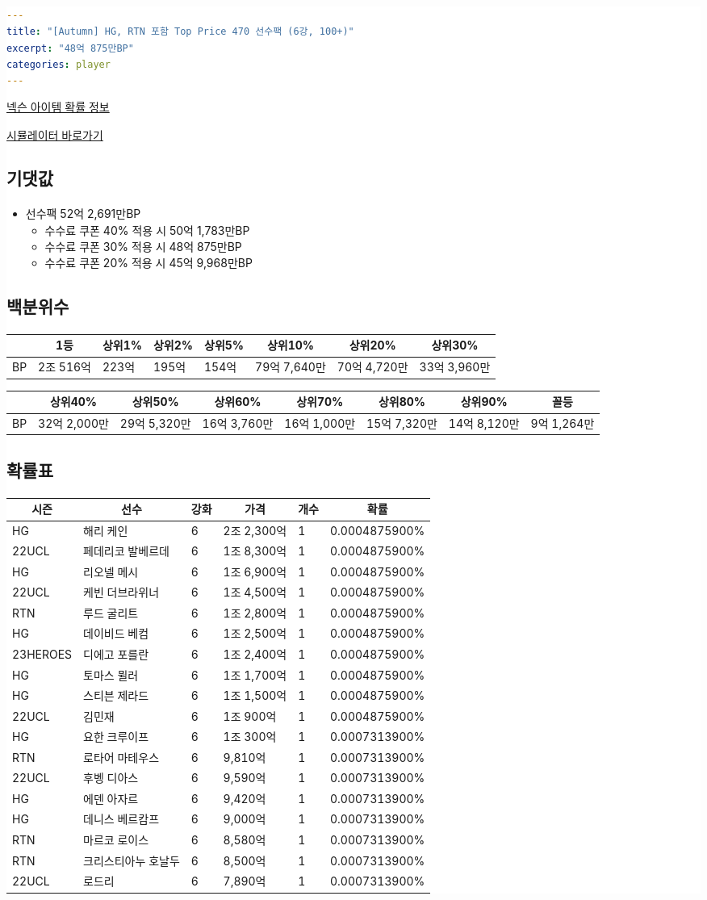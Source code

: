 ```yaml
---
title: "[Autumn] HG, RTN 포함 Top Price 470 선수팩 (6강, 100+)"
excerpt: "48억 875만BP"
categories: player
---
```

[넥슨 아이템 확률 정보](http://iteminfo.nexon.com/probability/fco?sn=7683)

[시뮬레이터 바로가기](/simulator/7683)
## 기댓값
- 선수팩 52억 2,691만BP
  - 수수료 쿠폰 40% 적용 시 50억 1,783만BP
  - 수수료 쿠폰 30% 적용 시 48억 875만BP
  - 수수료 쿠폰 20% 적용 시 45억 9,968만BP


## 백분위수

||1등|상위1%|상위2%|상위5%|상위10%|상위20%|상위30%|
|---|---|---|---|---|---|---|---|
|BP|2조 516억|223억|195억|154억|79억 7,640만|70억 4,720만|33억 3,960만|

||상위40%|상위50%|상위60%|상위70%|상위80%|상위90%|꼴등|
|---|---|---|---|---|---|---|---|
|BP|32억 2,000만|29억 5,320만|16억 3,760만|16억 1,000만|15억 7,320만|14억 8,120만|9억 1,264만|


## 확률표

|시즌|선수|강화|가격|개수|확률|
|---|---|---|---|---|---|
|HG|해리 케인|6|2조 2,300억|1|0.0004875900%|
|22UCL|페데리코 발베르데|6|1조 8,300억|1|0.0004875900%|
|HG|리오넬 메시|6|1조 6,900억|1|0.0004875900%|
|22UCL|케빈 더브라위너|6|1조 4,500억|1|0.0004875900%|
|RTN|루드 굴리트|6|1조 2,800억|1|0.0004875900%|
|HG|데이비드 베컴|6|1조 2,500억|1|0.0004875900%|
|23HEROES|디에고 포를란|6|1조 2,400억|1|0.0004875900%|
|HG|토마스 뮐러|6|1조 1,700억|1|0.0004875900%|
|HG|스티븐 제라드|6|1조 1,500억|1|0.0004875900%|
|22UCL|김민재|6|1조 900억|1|0.0004875900%|
|HG|요한 크루이프|6|1조 300억|1|0.0007313900%|
|RTN|로타어 마테우스|6|9,810억|1|0.0007313900%|
|22UCL|후벵 디아스|6|9,590억|1|0.0007313900%|
|HG|에덴 아자르|6|9,420억|1|0.0007313900%|
|HG|데니스 베르캄프|6|9,000억|1|0.0007313900%|
|RTN|마르코 로이스|6|8,580억|1|0.0007313900%|
|RTN|크리스티아누 호날두|6|8,500억|1|0.0007313900%|
|22UCL|로드리|6|7,890억|1|0.0007313900%|